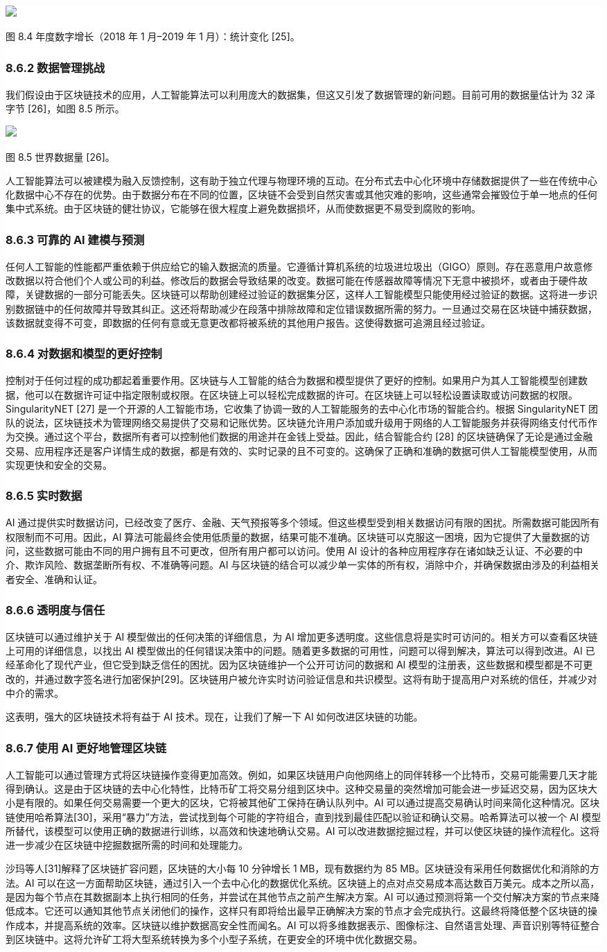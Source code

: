 ![](img/fig8.4.jpg)

图 8.4 年度数字增长（2018 年 1 月–2019 年 1 月）：统计变化 [25]。

### 8.6.2 数据管理挑战

我们假设由于区块链技术的应用，人工智能算法可以利用庞大的数据集，但这又引发了数据管理的新问题。目前可用的数据量估计为 32 泽字节 [26]，如图 8.5 所示。

![](img/fig8.5.jpg)

图 8.5 世界数据量 [26]。

人工智能算法可以被建模为融入反馈控制，这有助于独立代理与物理环境的互动。在分布式去中心化环境中存储数据提供了一些在传统中心化数据中心不存在的优势。由于数据分布在不同的位置，区块链不会受到自然灾害或其他灾难的影响，这些通常会摧毁位于单一地点的任何集中式系统。由于区块链的健壮协议，它能够在很大程度上避免数据损坏，从而使数据更不易受到腐败的影响。

### 8.6.3 可靠的 AI 建模与预测

任何人工智能的性能都严重依赖于供应给它的输入数据流的质量。它遵循计算机系统的垃圾进垃圾出（GIGO）原则。存在恶意用户故意修改数据以符合他们个人或公司的利益。修改后的数据会导致结果的改变。数据可能在传感器故障等情况下无意中被损坏，或者由于硬件故障，关键数据的一部分可能丢失。区块链可以帮助创建经过验证的数据集分区，这样人工智能模型只能使用经过验证的数据。这将进一步识别数据链中的任何故障并导致其纠正。这还将帮助减少在段落中排除故障和定位错误数据所需的努力。一旦通过交易在区块链中捕获数据，该数据就变得不可变，即数据的任何有意或无意更改都将被系统的其他用户报告。这使得数据可追溯且经过验证。

### 8.6.4 对数据和模型的更好控制

控制对于任何过程的成功都起着重要作用。区块链与人工智能的结合为数据和模型提供了更好的控制。如果用户为其人工智能模型创建数据，他可以在数据许可证中指定限制或权限。在区块链上可以轻松完成数据的许可。在区块链上可以轻松设置读取或访问数据的权限。SingularityNET [27] 是一个开源的人工智能市场，它收集了协调一致的人工智能服务的去中心化市场的智能合约。根据 SingularityNET 团队的说法，区块链技术为管理网络交易提供了交易和记账优势。区块链允许用户添加或升级用于网络的人工智能服务并获得网络支付代币作为交换。通过这个平台，数据所有者可以控制他们数据的用途并在金钱上受益。因此，结合智能合约 [28] 的区块链确保了无论是通过金融交易、应用程序还是客户详情生成的数据，都是有效的、实时记录的且不可变的。这确保了正确和准确的数据可供人工智能模型使用，从而实现更快和安全的交易。

### 8.6.5 实时数据

AI 通过提供实时数据访问，已经改变了医疗、金融、天气预报等多个领域。但这些模型受到相关数据访问有限的困扰。所需数据可能因所有权限制而不可用。因此，AI 算法可能最终会使用低质量的数据，结果可能不准确。区块链可以克服这一困境，因为它提供了大量数据的访问，这些数据可能由不同的用户拥有且不可更改，但所有用户都可以访问。使用 AI 设计的各种应用程序存在诸如缺乏认证、不必要的中介、欺诈风险、数据垄断所有权、不准确等问题。AI 与区块链的结合可以减少单一实体的所有权，消除中介，并确保数据由涉及的利益相关者安全、准确和认证。

### 8.6.6 透明度与信任

区块链可以通过维护关于 AI 模型做出的任何决策的详细信息，为 AI 增加更多透明度。这些信息将是实时可访问的。相关方可以查看区块链上可用的详细信息，以找出 AI 模型做出的任何错误决策中的问题。随着更多数据的可用性，问题可以得到解决，算法可以得到改进。AI 已经革命化了现代产业，但它受到缺乏信任的困扰。因为区块链维护一个公开可访问的数据和 AI 模型的注册表，这些数据和模型都是不可更改的，并通过数字签名进行加密保护[29]。区块链用户被允许实时访问验证信息和共识模型。这将有助于提高用户对系统的信任，并减少对中介的需求。

这表明，强大的区块链技术将有益于 AI 技术。现在，让我们了解一下 AI 如何改进区块链的功能。

### 8.6.7 使用 AI 更好地管理区块链

人工智能可以通过管理方式将区块链操作变得更加高效。例如，如果区块链用户向他网络上的同伴转移一个比特币，交易可能需要几天才能得到确认。这是由于区块链的去中心化特性，比特币矿工将交易分组到区块中。这种交易量的突然增加可能会进一步延迟交易，因为区块大小是有限的。如果任何交易需要一个更大的区块，它将被其他矿工保持在确认队列中。AI 可以通过提高交易确认时间来简化这种情况。区块链使用哈希算法[30]，采用“暴力”方法，尝试找到每个可能的字符组合，直到找到最佳匹配以验证和确认交易。哈希算法可以被一个 AI 模型所替代，该模型可以使用正确的数据进行训练，以高效和快速地确认交易。AI 可以改进数据挖掘过程，并可以使区块链的操作流程化。这将进一步减少在区块链中挖掘数据所需的时间和处理能力。

沙玛等人[31]解释了区块链扩容问题，区块链的大小每 10 分钟增长 1 MB，现有数据约为 85 MB。区块链没有采用任何数据优化和消除的方法。AI 可以在这一方面帮助区块链，通过引入一个去中心化的数据优化系统。区块链上的点对点交易成本高达数百万美元。成本之所以高，是因为每个节点在其数据副本上执行相同的任务，并尝试在其他节点之前产生解决方案。AI 可以通过预测将第一个交付解决方案的节点来降低成本。它还可以通知其他节点关闭他们的操作，这样只有即将给出最早正确解决方案的节点才会完成执行。这最终将降低整个区块链的操作成本，并提高系统的效率。区块链以维护数据高安全性而闻名。AI 可以将多维数据表示、图像标注、自然语言处理、声音识别等特征整合到区块链中。这将允许矿工将大型系统转换为多个小型子系统，在更安全的环境中优化数据交易。
